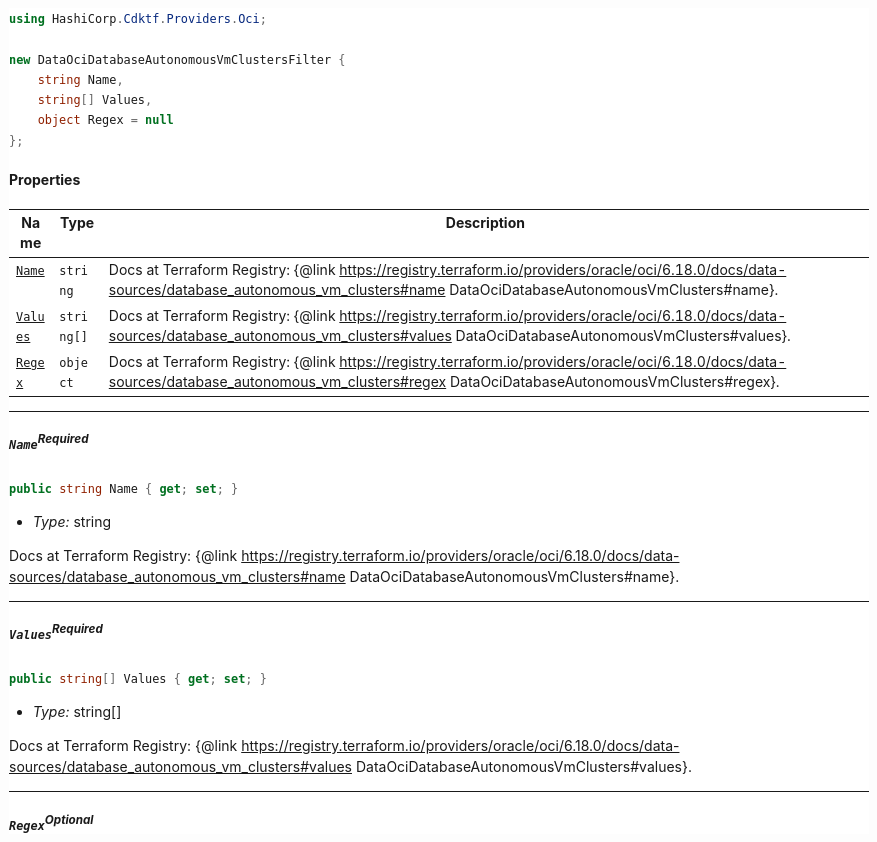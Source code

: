 ```csharp
using HashiCorp.Cdktf.Providers.Oci;

new DataOciDatabaseAutonomousVmClustersFilter {
    string Name,
    string[] Values,
    object Regex = null
};
```

#### Properties <a name="Properties" id="Properties"></a>

| **Name** | **Type** | **Description** |
| --- | --- | --- |
| <code><a href="#rhizo-co-terraform-provider-oci.dataOciDatabaseAutonomousVmClusters.DataOciDatabaseAutonomousVmClustersFilter.property.name">Name</a></code> | <code>string</code> | Docs at Terraform Registry: {@link https://registry.terraform.io/providers/oracle/oci/6.18.0/docs/data-sources/database_autonomous_vm_clusters#name DataOciDatabaseAutonomousVmClusters#name}. |
| <code><a href="#rhizo-co-terraform-provider-oci.dataOciDatabaseAutonomousVmClusters.DataOciDatabaseAutonomousVmClustersFilter.property.values">Values</a></code> | <code>string[]</code> | Docs at Terraform Registry: {@link https://registry.terraform.io/providers/oracle/oci/6.18.0/docs/data-sources/database_autonomous_vm_clusters#values DataOciDatabaseAutonomousVmClusters#values}. |
| <code><a href="#rhizo-co-terraform-provider-oci.dataOciDatabaseAutonomousVmClusters.DataOciDatabaseAutonomousVmClustersFilter.property.regex">Regex</a></code> | <code>object</code> | Docs at Terraform Registry: {@link https://registry.terraform.io/providers/oracle/oci/6.18.0/docs/data-sources/database_autonomous_vm_clusters#regex DataOciDatabaseAutonomousVmClusters#regex}. |

---

##### `Name`<sup>Required</sup> <a name="Name" id="rhizo-co-terraform-provider-oci.dataOciDatabaseAutonomousVmClusters.DataOciDatabaseAutonomousVmClustersFilter.property.name"></a>

```csharp
public string Name { get; set; }
```

- *Type:* string

Docs at Terraform Registry: {@link https://registry.terraform.io/providers/oracle/oci/6.18.0/docs/data-sources/database_autonomous_vm_clusters#name DataOciDatabaseAutonomousVmClusters#name}.

---

##### `Values`<sup>Required</sup> <a name="Values" id="rhizo-co-terraform-provider-oci.dataOciDatabaseAutonomousVmClusters.DataOciDatabaseAutonomousVmClustersFilter.property.values"></a>

```csharp
public string[] Values { get; set; }
```

- *Type:* string[]

Docs at Terraform Registry: {@link https://registry.terraform.io/providers/oracle/oci/6.18.0/docs/data-sources/database_autonomous_vm_clusters#values DataOciDatabaseAutonomousVmClusters#values}.

---

##### `Regex`<sup>Optional</sup> <a name="Regex" id="rhizo-co-terraform-provider-oci.dataOciDatabaseAutonomousVmClusters.DataOciDatabaseAutonomousVmClustersFilter.property.regex"></a>
